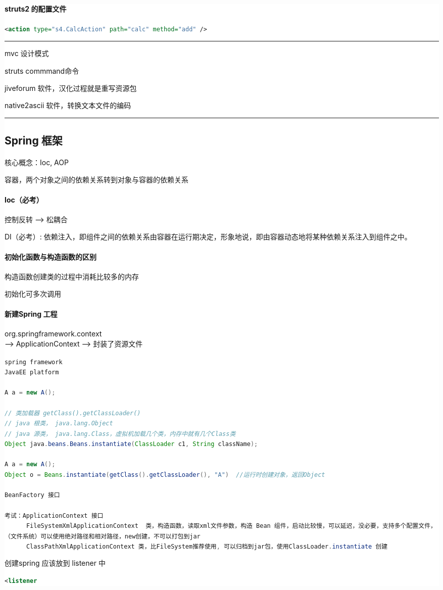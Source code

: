 
#### struts2 的配置文件
```xml
<action type="s4.CalcAction" path="calc" method="add" />


```



*** 
mvc 设计模式

struts commmand命令

jiveforum 软件，汉化过程就是重写资源包

native2ascii 软件，转换文本文件的编码

***

## Spring 框架
核心概念：Ioc, AOP

容器，两个对象之间的依赖关系转到对象与容器的依赖关系
#### Ioc（必考）
控制反转  -->  松耦合

DI（必考）: 依赖注入，即组件之间的依赖关系由容器在运行期决定，形象地说，即由容器动态地将某种依赖关系注入到组件之中。

#### 初始化函数与构造函数的区别
构造函数创建类的过程中消耗比较多的内存

初始化可多次调用

#### 新建Spring 工程
org.springframework.context   
    --> ApplicationContext
    --> 封装了资源文件

```java
spring framework
JavaEE platform

A a = new A();

// 类加载器 getClass().getClassLoader()
// java 根类， java.lang.Object
// java 源类， java.lang.Class，虚拟机加载几个类，内存中就有几个Class类
Object java.beans.Beans.instantiate(ClassLoader c1, String className);

A a = new A();
Object o = Beans.instantiate(getClass().getClassLoader(), "A")  //运行时创建对象，返回Object

BeanFactory 接口

考试：ApplicationContext 接口
      FileSystemXmlApplicationContext  类，构造函数，读取xml文件参数，构造 Bean 组件，启动比较慢，可以延迟，没必要，支持多个配置文件，（文件系统）可以使用绝对路径和相对路径，new创建，不可以打包到jar
      ClassPathXmlApplicationContext 类，比FileSystem推荐使用, 可以归档到jar包，使用ClassLoader.instantiate 创建

```
创建spring 应该放到 listener 中
```xml
<listener
```
